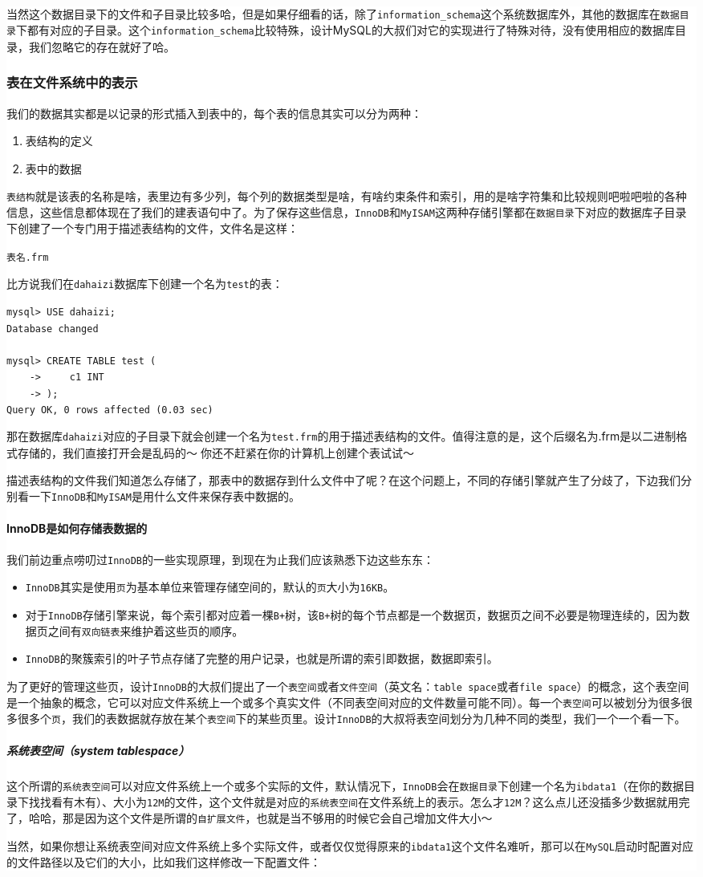 当然这个数据目录下的文件和子目录比较多哈，但是如果仔细看的话，除了`information_schema`这个系统数据库外，其他的数据库在`数据目录`下都有对应的子目录。这个`information_schema`比较特殊，设计MySQL的大叔们对它的实现进行了特殊对待，没有使用相应的数据库目录，我们忽略它的存在就好了哈。

### 表在文件系统中的表示

我们的数据其实都是以记录的形式插入到表中的，每个表的信息其实可以分为两种：

1.  表结构的定义
    
2.  表中的数据
    

`表结构`就是该表的名称是啥，表里边有多少列，每个列的数据类型是啥，有啥约束条件和索引，用的是啥字符集和比较规则吧啦吧啦的各种信息，这些信息都体现在了我们的建表语句中了。为了保存这些信息，`InnoDB`和`MyISAM`这两种存储引擎都在`数据目录`下对应的数据库子目录下创建了一个专门用于描述表结构的文件，文件名是这样：

```
表名.frm

```

比方说我们在`dahaizi`数据库下创建一个名为`test`的表：

```
mysql> USE dahaizi;
Database changed

mysql> CREATE TABLE test (
    ->     c1 INT
    -> );
Query OK, 0 rows affected (0.03 sec)

```

那在数据库`dahaizi`对应的子目录下就会创建一个名为`test.frm`的用于描述表结构的文件。值得注意的是，这个后缀名为.frm是以二进制格式存储的，我们直接打开会是乱码的～ 你还不赶紧在你的计算机上创建个表试试～

描述表结构的文件我们知道怎么存储了，那表中的数据存到什么文件中了呢？在这个问题上，不同的存储引擎就产生了分歧了，下边我们分别看一下`InnoDB`和`MyISAM`是用什么文件来保存表中数据的。

#### InnoDB是如何存储表数据的

我们前边重点唠叨过`InnoDB`的一些实现原理，到现在为止我们应该熟悉下边这些东东：

*   `InnoDB`其实是使用`页`为基本单位来管理存储空间的，默认的`页`大小为`16KB`。
    
*   对于`InnoDB`存储引擎来说，每个索引都对应着一棵`B+`树，该`B+`树的每个节点都是一个数据页，数据页之间不必要是物理连续的，因为数据页之间有`双向链表`来维护着这些页的顺序。
    
*   `InnoDB`的聚簇索引的叶子节点存储了完整的用户记录，也就是所谓的索引即数据，数据即索引。
    

为了更好的管理这些页，设计`InnoDB`的大叔们提出了一个`表空间`或者`文件空间`（英文名：`table space`或者`file space`）的概念，这个表空间是一个抽象的概念，它可以对应文件系统上一个或多个真实文件（不同表空间对应的文件数量可能不同）。每一个`表空间`可以被划分为很多很多很多个`页`，我们的表数据就存放在某个`表空间`下的某些页里。设计`InnoDB`的大叔将表空间划分为几种不同的类型，我们一个一个看一下。

##### 系统表空间（system tablespace）

这个所谓的`系统表空间`可以对应文件系统上一个或多个实际的文件，默认情况下，`InnoDB`会在`数据目录`下创建一个名为`ibdata1`（在你的数据目录下找找看有木有）、大小为`12M`的文件，这个文件就是对应的`系统表空间`在文件系统上的表示。怎么才`12M`？这么点儿还没插多少数据就用完了，哈哈，那是因为这个文件是所谓的`自扩展文件`，也就是当不够用的时候它会自己增加文件大小～

当然，如果你想让系统表空间对应文件系统上多个实际文件，或者仅仅觉得原来的`ibdata1`这个文件名难听，那可以在`MySQL`启动时配置对应的文件路径以及它们的大小，比如我们这样修改一下配置文件：
